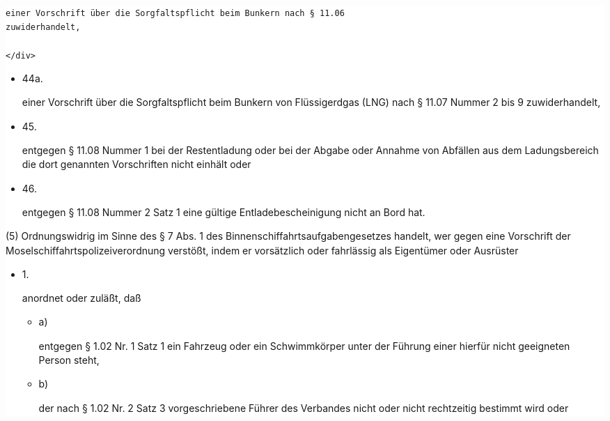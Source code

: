     einer Vorschrift über die Sorgfaltspflicht beim Bunkern nach § 11.06
    zuwiderhandelt,
    
    </div>

  - 44a.
    
    <div style="">
    
    einer Vorschrift über die Sorgfaltspflicht beim Bunkern von
    Flüssigerdgas (LNG) nach § 11.07 Nummer 2 bis 9 zuwiderhandelt,
    
    </div>

  - 45\.
    
    <div style="">
    
    entgegen § 11.08 Nummer 1 bei der Restentladung oder bei der Abgabe
    oder Annahme von Abfällen aus dem Ladungsbereich die dort genannten
    Vorschriften nicht einhält oder
    
    </div>

  - 46\.
    
    <div style="">
    
    entgegen § 11.08 Nummer 2 Satz 1 eine gültige Entladebescheinigung
    nicht an Bord hat.
    
    </div>

</div>

<div class="jurAbsatz">

(5) Ordnungswidrig im Sinne des § 7 Abs. 1 des
Binnenschiffahrtsaufgabengesetzes handelt, wer gegen eine Vorschrift der
Moselschiffahrtspolizeiverordnung verstößt, indem er vorsätzlich oder
fahrlässig als Eigentümer oder Ausrüster

  - 1\.
    
    <div style="">
    
    anordnet oder zuläßt, daß
    
      - a)
        
        <div style="">
        
        entgegen § 1.02 Nr. 1 Satz 1 ein Fahrzeug oder ein Schwimmkörper
        unter der Führung einer hierfür nicht geeigneten Person steht,
        
        </div>
    
      - b)
        
        <div style="">
        
        der nach § 1.02 Nr. 2 Satz 3 vorgeschriebene Führer des
        Verbandes nicht oder nicht rechtzeitig bestimmt wird oder
        